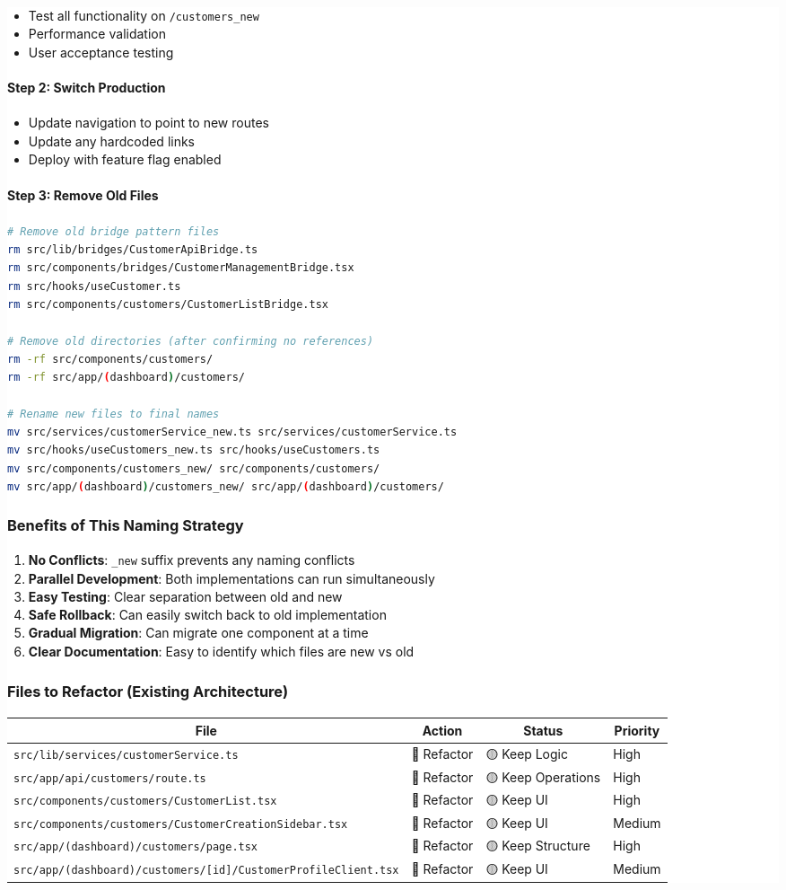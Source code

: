 - Test all functionality on `/customers_new`
- Performance validation
- User acceptance testing

#### **Step 2: Switch Production**

- Update navigation to point to new routes
- Update any hardcoded links
- Deploy with feature flag enabled

#### **Step 3: Remove Old Files**

```bash
# Remove old bridge pattern files
rm src/lib/bridges/CustomerApiBridge.ts
rm src/components/bridges/CustomerManagementBridge.tsx
rm src/hooks/useCustomer.ts
rm src/components/customers/CustomerListBridge.tsx

# Remove old directories (after confirming no references)
rm -rf src/components/customers/
rm -rf src/app/(dashboard)/customers/

# Rename new files to final names
mv src/services/customerService_new.ts src/services/customerService.ts
mv src/hooks/useCustomers_new.ts src/hooks/useCustomers.ts
mv src/components/customers_new/ src/components/customers/
mv src/app/(dashboard)/customers_new/ src/app/(dashboard)/customers/
```

### **Benefits of This Naming Strategy**

1. **No Conflicts**: `_new` suffix prevents any naming conflicts
2. **Parallel Development**: Both implementations can run simultaneously
3. **Easy Testing**: Clear separation between old and new
4. **Safe Rollback**: Can easily switch back to old implementation
5. **Gradual Migration**: Can migrate one component at a time
6. **Clear Documentation**: Easy to identify which files are new vs old

### **Files to Refactor (Existing Architecture)**

| File                                                           | Action      | Status             | Priority |
| -------------------------------------------------------------- | ----------- | ------------------ | -------- |
| `src/lib/services/customerService.ts`                          | 🔄 Refactor | 🟡 Keep Logic      | High     |
| `src/app/api/customers/route.ts`                               | 🔄 Refactor | 🟡 Keep Operations | High     |
| `src/components/customers/CustomerList.tsx`                    | 🔄 Refactor | 🟡 Keep UI         | High     |
| `src/components/customers/CustomerCreationSidebar.tsx`         | 🔄 Refactor | 🟡 Keep UI         | Medium   |
| `src/app/(dashboard)/customers/page.tsx`                       | 🔄 Refactor | 🟡 Keep Structure  | High     |
| `src/app/(dashboard)/customers/[id]/CustomerProfileClient.tsx` | 🔄 Refactor | 🟡 Keep UI         | Medium   |
